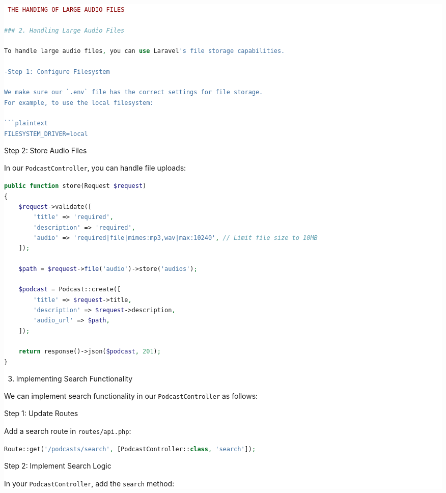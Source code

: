 ```php
 THE HANDING OF LARGE AUDIO FILES 

### 2. Handling Large Audio Files

To handle large audio files, you can use Laravel's file storage capabilities.

-Step 1: Configure Filesystem

We make sure our `.env` file has the correct settings for file storage.
For example, to use the local filesystem:

```plaintext
FILESYSTEM_DRIVER=local
```

 Step 2: Store Audio Files

In our `PodcastController`, you can handle file uploads:

```php
public function store(Request $request)
{
    $request->validate([
        'title' => 'required',
        'description' => 'required',
        'audio' => 'required|file|mimes:mp3,wav|max:10240', // Limit file size to 10MB
    ]);

    $path = $request->file('audio')->store('audios');

    $podcast = Podcast::create([
        'title' => $request->title,
        'description' => $request->description,
        'audio_url' => $path,
    ]);

    return response()->json($podcast, 201);
}
```

3. Implementing Search Functionality

We  can implement search functionality in our `PodcastController` as follows:

Step 1: Update Routes

Add a search route in `routes/api.php`:

```php
Route::get('/podcasts/search', [PodcastController::class, 'search']);
```

 Step 2: Implement Search Logic

In your `PodcastController`, add the `search` method:
